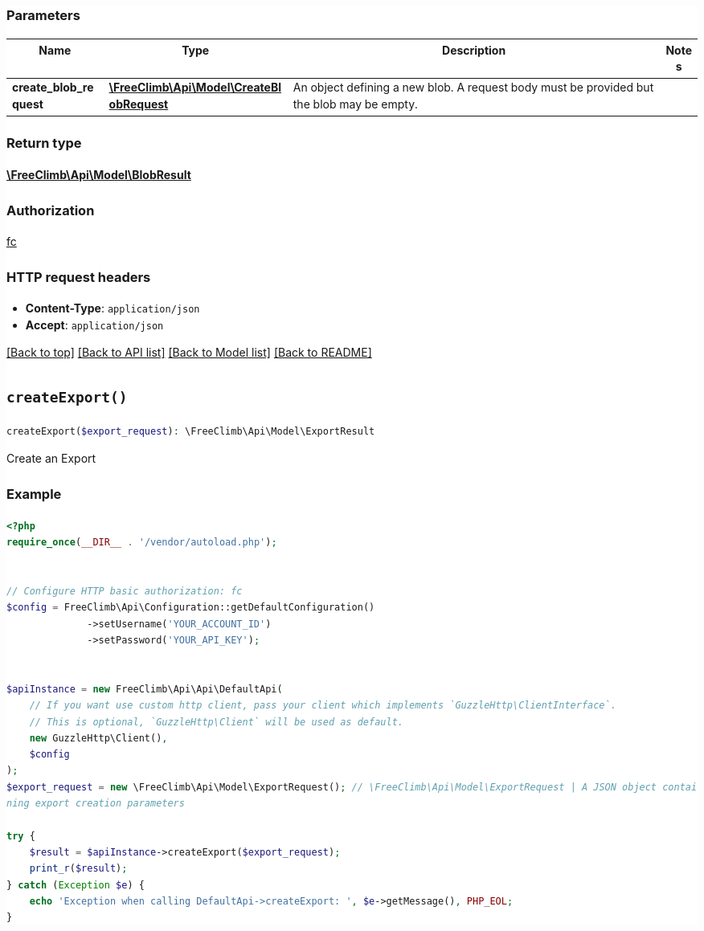 ### Parameters

| Name | Type | Description  | Notes |
| ------------- | ------------- | ------------- | ------------- |
| **create_blob_request** | [**\FreeClimb\Api\Model\CreateBlobRequest**](../Model/CreateBlobRequest.md)| An object defining a new blob. A request body must be provided but the blob may be empty. | |

### Return type

[**\FreeClimb\Api\Model\BlobResult**](../Model/BlobResult.md)

### Authorization

[fc](../../README.md#fc)

### HTTP request headers

- **Content-Type**: `application/json`
- **Accept**: `application/json`

[[Back to top]](#) [[Back to API list]](../../README.md#endpoints)
[[Back to Model list]](../../README.md#models)
[[Back to README]](../../README.md)

## `createExport()`

```php
createExport($export_request): \FreeClimb\Api\Model\ExportResult
```

Create an Export

### Example

```php
<?php
require_once(__DIR__ . '/vendor/autoload.php');


// Configure HTTP basic authorization: fc
$config = FreeClimb\Api\Configuration::getDefaultConfiguration()
              ->setUsername('YOUR_ACCOUNT_ID')
              ->setPassword('YOUR_API_KEY');


$apiInstance = new FreeClimb\Api\Api\DefaultApi(
    // If you want use custom http client, pass your client which implements `GuzzleHttp\ClientInterface`.
    // This is optional, `GuzzleHttp\Client` will be used as default.
    new GuzzleHttp\Client(),
    $config
);
$export_request = new \FreeClimb\Api\Model\ExportRequest(); // \FreeClimb\Api\Model\ExportRequest | A JSON object containing export creation parameters

try {
    $result = $apiInstance->createExport($export_request);
    print_r($result);
} catch (Exception $e) {
    echo 'Exception when calling DefaultApi->createExport: ', $e->getMessage(), PHP_EOL;
}
```
